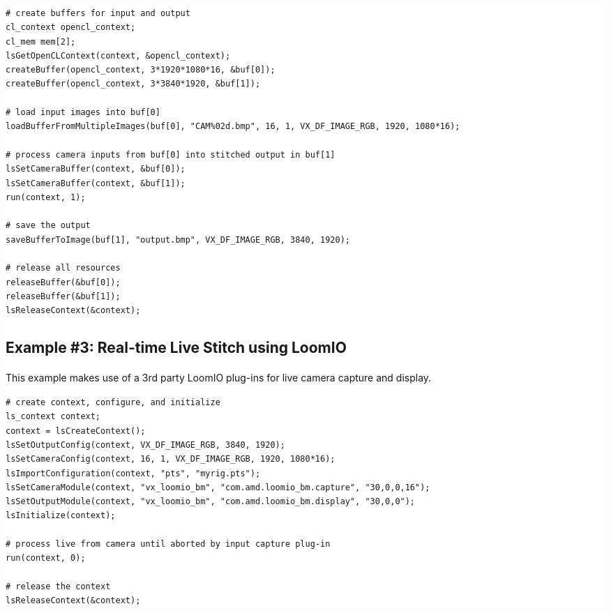     # create buffers for input and output
    cl_context opencl_context;
    cl_mem mem[2];
    lsGetOpenCLContext(context, &opencl_context);
    createBuffer(opencl_context, 3*1920*1080*16, &buf[0]);
    createBuffer(opencl_context, 3*3840*1920, &buf[1]);
    
    # load input images into buf[0]
    loadBufferFromMultipleImages(buf[0], "CAM%02d.bmp", 16, 1, VX_DF_IMAGE_RGB, 1920, 1080*16);
    
    # process camera inputs from buf[0] into stitched output in buf[1]
    lsSetCameraBuffer(context, &buf[0]);
    lsSetCameraBuffer(context, &buf[1]);
    run(context, 1);
    
    # save the output
    saveBufferToImage(buf[1], "output.bmp", VX_DF_IMAGE_RGB, 3840, 1920);
    
    # release all resources
    releaseBuffer(&buf[0]);
    releaseBuffer(&buf[1]);
    lsReleaseContext(&context);
    
## Example #3: Real-time Live Stitch using LoomIO
This example makes use of a 3rd party LoomIO plug-ins for live camera capture and display.

    # create context, configure, and initialize
    ls_context context;
    context = lsCreateContext();
    lsSetOutputConfig(context, VX_DF_IMAGE_RGB, 3840, 1920);
    lsSetCameraConfig(context, 16, 1, VX_DF_IMAGE_RGB, 1920, 1080*16);
    lsImportConfiguration(context, "pts", "myrig.pts");
    lsSetCameraModule(context, "vx_loomio_bm", "com.amd.loomio_bm.capture", "30,0,0,16");
    lsSetOutputModule(context, "vx_loomio_bm", "com.amd.loomio_bm.display", "30,0,0");
    lsInitialize(context);
    
    # process live from camera until aborted by input capture plug-in
    run(context, 0);
    
    # release the context
    lsReleaseContext(&context);
